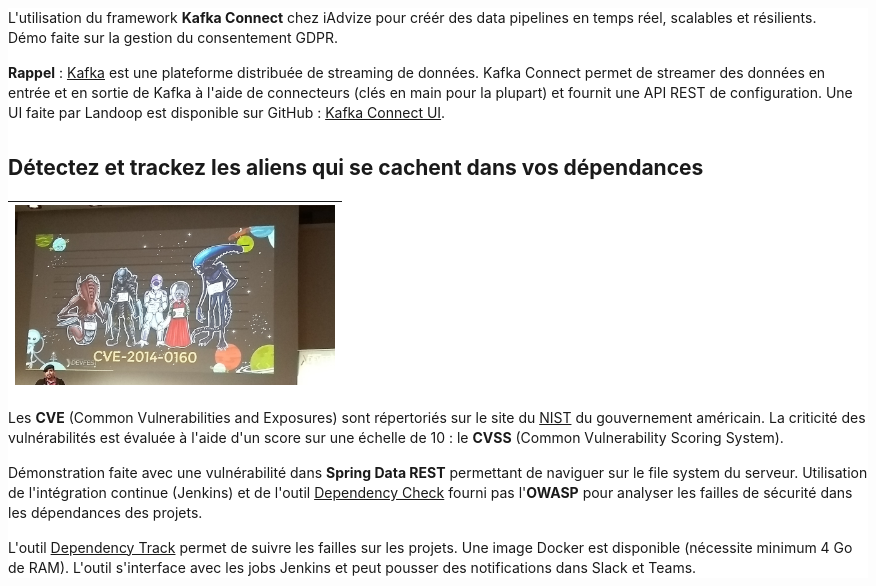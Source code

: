 L'utilisation du framework **Kafka Connect** chez iAdvize pour créér des data pipelines en temps réel, scalables et résilients.  
Démo faite sur la gestion du consentement GDPR.

**Rappel** : [Kafka](https://github.com/apache/kafka) est une plateforme distribuée de streaming de données. Kafka Connect permet de streamer des données en entrée et en sortie de Kafka à l'aide de connecteurs (clés en main pour la plupart) et fournit une API REST de configuration. Une UI faite par Landoop est disponible sur GitHub : [Kafka Connect UI](https://github.com/Landoop/kafka-connect-ui).

## Détectez et trackez les aliens qui se cachent dans vos dépendances

| <img src="photos/aliens1.jpg" width="320"> |
|:---:|

Les **CVE** (Common Vulnerabilities and Exposures) sont répertoriés sur le site du [NIST](https://nvd.nist.gov/) du gouvernement américain. La criticité des vulnérabilités est évaluée à l'aide d'un score sur une échelle de 10 : le **CVSS** (Common Vulnerability Scoring System).

Démonstration faite avec une vulnérabilité dans **Spring Data REST** permettant de naviguer sur le file system du serveur. Utilisation de l'intégration continue (Jenkins) et de l'outil [Dependency Check](https://www.owasp.org/index.php/OWASP_Dependency_Check) fourni pas l'**OWASP** pour analyser les failles de sécurité dans les dépendances des projets.

L'outil [Dependency Track](https://www.owasp.org/index.php/OWASP_Dependency_Track_Project) permet de suivre les failles sur les projets. Une image Docker est disponible (nécessite minimum 4 Go de RAM). L'outil s'interface avec les jobs Jenkins et peut pousser des notifications dans Slack et Teams.
